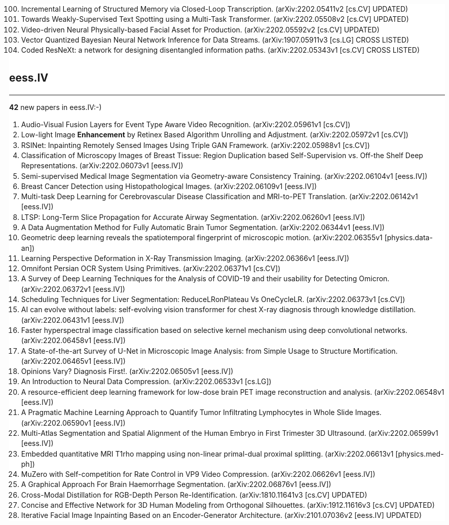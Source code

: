 100. Incremental Learning of Structured Memory via Closed-Loop Transcription. (arXiv:2202.05411v2 [cs.CV] UPDATED)
101. Towards Weakly-Supervised Text Spotting using a Multi-Task Transformer. (arXiv:2202.05508v2 [cs.CV] UPDATED)
102. Video-driven Neural Physically-based Facial Asset for Production. (arXiv:2202.05592v2 [cs.CV] UPDATED)
103. Vector Quantized Bayesian Neural Network Inference for Data Streams. (arXiv:1907.05911v3 [cs.LG] CROSS LISTED)
104. Coded ResNeXt: a network for designing disentangled information paths. (arXiv:2202.05343v1 [cs.CV] CROSS LISTED)
## eess.IV
---
**42** new papers in eess.IV:-) 
1. Audio-Visual Fusion Layers for Event Type Aware Video Recognition. (arXiv:2202.05961v1 [cs.CV])
2. Low-light Image **Enhancement** by Retinex Based Algorithm Unrolling and Adjustment. (arXiv:2202.05972v1 [cs.CV])
3. RSINet: Inpainting Remotely Sensed Images Using Triple GAN Framework. (arXiv:2202.05988v1 [cs.CV])
4. Classification of Microscopy Images of Breast Tissue: Region Duplication based Self-Supervision vs. Off-the Shelf Deep Representations. (arXiv:2202.06073v1 [eess.IV])
5. Semi-supervised Medical Image Segmentation via Geometry-aware Consistency Training. (arXiv:2202.06104v1 [eess.IV])
6. Breast Cancer Detection using Histopathological Images. (arXiv:2202.06109v1 [eess.IV])
7. Multi-task Deep Learning for Cerebrovascular Disease Classification and MRI-to-PET Translation. (arXiv:2202.06142v1 [eess.IV])
8. LTSP: Long-Term Slice Propagation for Accurate Airway Segmentation. (arXiv:2202.06260v1 [eess.IV])
9. A Data Augmentation Method for Fully Automatic Brain Tumor Segmentation. (arXiv:2202.06344v1 [eess.IV])
10. Geometric deep learning reveals the spatiotemporal fingerprint of microscopic motion. (arXiv:2202.06355v1 [physics.data-an])
11. Learning Perspective Deformation in X-Ray Transmission Imaging. (arXiv:2202.06366v1 [eess.IV])
12. Omnifont Persian OCR System Using Primitives. (arXiv:2202.06371v1 [cs.CV])
13. A Survey of Deep Learning Techniques for the Analysis of COVID-19 and their usability for Detecting Omicron. (arXiv:2202.06372v1 [eess.IV])
14. Scheduling Techniques for Liver Segmentation: ReduceLRonPlateau Vs OneCycleLR. (arXiv:2202.06373v1 [cs.CV])
15. AI can evolve without labels: self-evolving vision transformer for chest X-ray diagnosis through knowledge distillation. (arXiv:2202.06431v1 [eess.IV])
16. Faster hyperspectral image classification based on selective kernel mechanism using deep convolutional networks. (arXiv:2202.06458v1 [eess.IV])
17. A State-of-the-art Survey of U-Net in Microscopic Image Analysis: from Simple Usage to Structure Mortification. (arXiv:2202.06465v1 [eess.IV])
18. Opinions Vary? Diagnosis First!. (arXiv:2202.06505v1 [eess.IV])
19. An Introduction to Neural Data Compression. (arXiv:2202.06533v1 [cs.LG])
20. A resource-efficient deep learning framework for low-dose brain PET image reconstruction and analysis. (arXiv:2202.06548v1 [eess.IV])
21. A Pragmatic Machine Learning Approach to Quantify Tumor Infiltrating Lymphocytes in Whole Slide Images. (arXiv:2202.06590v1 [eess.IV])
22. Multi-Atlas Segmentation and Spatial Alignment of the Human Embryo in First Trimester 3D Ultrasound. (arXiv:2202.06599v1 [eess.IV])
23. Embedded quantitative MRI T1rho mapping using non-linear primal-dual proximal splitting. (arXiv:2202.06613v1 [physics.med-ph])
24. MuZero with Self-competition for Rate Control in VP9 Video Compression. (arXiv:2202.06626v1 [eess.IV])
25. A Graphical Approach For Brain Haemorrhage Segmentation. (arXiv:2202.06876v1 [eess.IV])
26. Cross-Modal Distillation for RGB-Depth Person Re-Identification. (arXiv:1810.11641v3 [cs.CV] UPDATED)
27. Concise and Effective Network for 3D Human Modeling from Orthogonal Silhouettes. (arXiv:1912.11616v3 [cs.CV] UPDATED)
28. Iterative Facial Image Inpainting Based on an Encoder-Generator Architecture. (arXiv:2101.07036v2 [eess.IV] UPDATED)